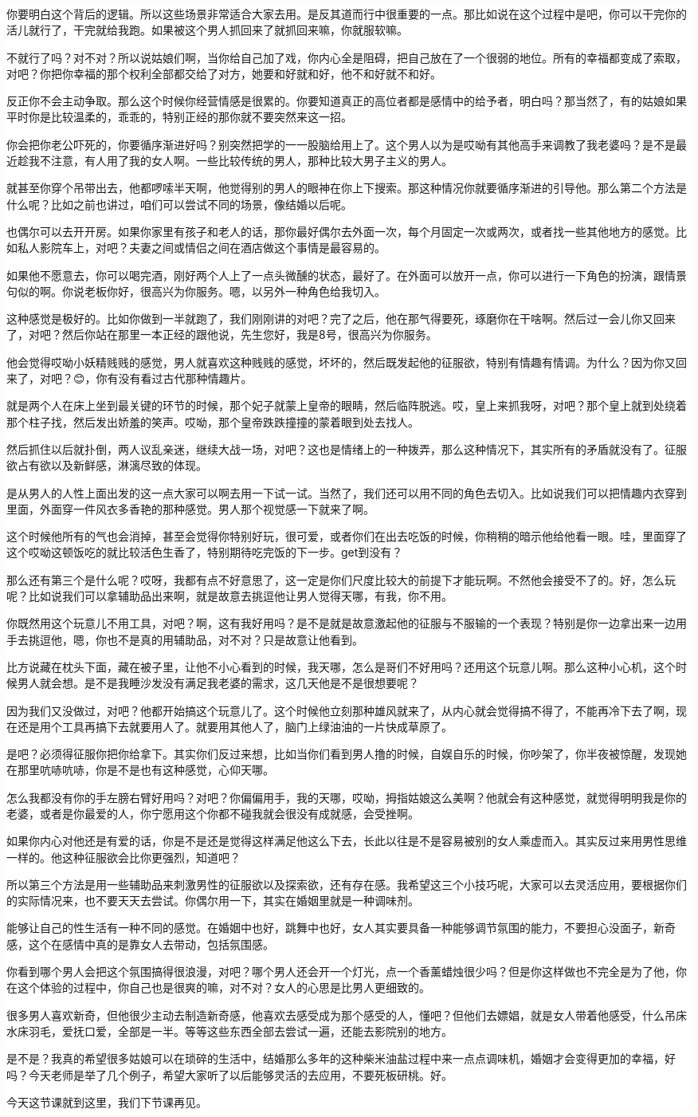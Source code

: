 你要明白这个背后的逻辑。所以这些场景非常适合大家去用。是反其道而行中很重要的一点。那比如说在这个过程中是吧，你可以干完你的活儿就行了，干完就给我跑。如果被这个男人抓回来了就抓回来嘛，你就服软嘛。

不就行了吗？对不对？所以说姑娘们啊，当你给自己加了戏，你内心全是阻碍，把自己放在了一个很弱的地位。所有的幸福都变成了索取，对吧？你把你幸福的那个权利全部都交给了对方，她要和好就和好，他不和好就不和好。

反正你不会主动争取。那么这个时候你经营情感是很累的。你要知道真正的高位者都是感情中的给予者，明白吗？那当然了，有的姑娘如果平时你是比较温柔的，乖乖的，特别正经的那你就不要突然来这一招。

你会把你老公吓死的，你要循序渐进好吗？别突然把学的一一股脑给用上了。这个男人以为是哎呦有其他高手来调教了我老婆吗？是不是最近趁我不注意，有人用了我的女人啊。一些比较传统的男人，那种比较大男子主义的男人。

就甚至你穿个吊带出去，他都啰嗦半天啊，他觉得别的男人的眼神在你上下搜索。那这种情况你就要循序渐进的引导他。那么第二个方法是什么呢？比如之前也讲过，咱们可以尝试不同的场景，像结婚以后呢。

也偶尔可以去开开房。如果你家里有孩子和老人的话，那你最好偶尔去外面一次，每个月固定一次或两次，或者找一些其他地方的感觉。比如私人影院车上，对吧？夫妻之间或情侣之间在酒店做这个事情是最容易的。

如果他不愿意去，你可以喝完酒，刚好两个人上了一点头微醺的状态，最好了。在外面可以放开一点，你可以进行一下角色的扮演，跟情景句似的啊。你说老板你好，很高兴为你服务。嗯，以另外一种角色给我切入。

这种感觉是极好的。比如你做到一半就跑了，我们刚刚讲的对吧？完了之后，他在那气得要死，琢磨你在干啥啊。然后过一会儿你又回来了，对吧？然后你站在那里一本正经的跟他说，先生您好，我是8号，很高兴为你服务。

他会觉得哎呦小妖精贱贱的感觉，男人就喜欢这种贱贱的感觉，坏坏的，然后既发起他的征服欲，特别有情趣有情调。为什么？因为你又回来了，对吧？😊，你有没有看过古代那种情趣片。

就是两个人在床上坐到最关键的环节的时候，那个妃子就蒙上皇帝的眼睛，然后临阵脱逃。哎，皇上来抓我呀，对吧？那个皇上就到处绕着那个柱子找，然后发出娇羞的笑声。哎呦，那个皇帝跌跌撞撞的蒙着眼到处去找人。

然后抓住以后就扑倒，两人议乱亲迷，继续大战一场，对吧？这也是情绪上的一种拨弄，那么这种情况下，其实所有的矛盾就没有了。征服欲占有欲以及新鲜感，淋漓尽致的体现。

是从男人的人性上面出发的这一点大家可以啊去用一下试一试。当然了，我们还可以用不同的角色去切入。比如说我们可以把情趣内衣穿到里面，外面穿一件风衣多香艳的那种感觉。男人那个视觉感一下就来了啊。

这个时候他所有的气也会消掉，甚至会觉得你特别好玩，很可爱，或者你们在出去吃饭的时候，你稍稍的暗示他给他看一眼。哇，里面穿了这个哎呦这顿饭吃的就比较活色生香了，特别期待吃完饭的下一步。get到没有？

那么还有第三个是什么呢？哎呀，我都有点不好意思了，这一定是你们尺度比较大的前提下才能玩啊。不然他会接受不了的。好，怎么玩呢？比如说我们可以拿辅助品出来啊，就是故意去挑逗他让男人觉得天哪，有我，你不用。

你既然用这个玩意儿不用工具，对吧？啊，这有我好用吗？是不是就是故意激起他的征服与不服输的一个表现？特别是你一边拿出来一边用手去挑逗他，嗯，你也不是真的用辅助品，对不对？只是故意让他看到。

比方说藏在枕头下面，藏在被子里，让他不小心看到的时候，我天哪，怎么是哥们不好用吗？还用这个玩意儿啊。那么这种小心机，这个时候男人就会想。是不是我睡沙发没有满足我老婆的需求，这几天他是不是很想要呢？

因为我们又没做过，对吧？他都开始搞这个玩意儿了。这个时候他立刻那种雄风就来了，从内心就会觉得搞不得了，不能再冷下去了啊，现在还是用个工具再搞下去就要用人了。就要用其他人了，脑门上绿油油的一片快成草原了。

是吧？必须得征服你把你给拿下。其实你们反过来想，比如当你们看到男人撸的时候，自娱自乐的时候，你吵架了，你半夜被惊醒，发现她在那里吭哧吭哧，你是不是也有这种感觉，心仰天哪。

怎么我都没有你的手左膀右臂好用吗？对吧？你偏偏用手，我的天哪，哎呦，拇指姑娘这么美啊？他就会有这种感觉，就觉得明明我是你的老婆，或者是你最爱的人，你宁愿用这个你都不碰我就会很没有成就感，会受挫啊。

如果你内心对他还是有爱的话，你是不是还是觉得这样满足他这么下去，长此以往是不是容易被别的女人乘虚而入。其实反过来用男性思维一样的。他这种征服欲会比你更强烈，知道吧？

所以第三个方法是用一些辅助品来刺激男性的征服欲以及探索欲，还有存在感。我希望这三个小技巧呢，大家可以去灵活应用，要根据你们的实际情况来，也不要天天去尝试。你偶尔用一下，其实在婚姻里就是一种调味剂。

能够让自己的性生活有一种不同的感觉。在婚姻中也好，跳舞中也好，女人其实要具备一种能够调节氛围的能力，不要担心没面子，新奇感，这个在感情中真的是靠女人去带动，包括氛围感。

你看到哪个男人会把这个氛围搞得很浪漫，对吧？哪个男人还会开一个灯光，点一个香薰蜡烛很少吗？但是你这样做也不完全是为了他，你在这个体验的过程中，你自己也是很爽的嘛，对不对？女人的心思是比男人更细致的。

很多男人喜欢新奇，但他很少主动去制造新奇感，他喜欢去感受成为那个感受的人，懂吧？但他们去嫖娼，就是女人带着他感受，什么吊床水床羽毛，爱抚口爱，全部是一半。等等这些东西全部去尝试一遍，还能去影院别的地方。

是不是？我真的希望很多姑娘可以在琐碎的生活中，结婚那么多年的这种柴米油盐过程中来一点点调味机，婚姻才会变得更加的幸福，好吗？今天老师是举了几个例子，希望大家听了以后能够灵活的去应用，不要死板研桃。好。

今天这节课就到这里，我们下节课再见。